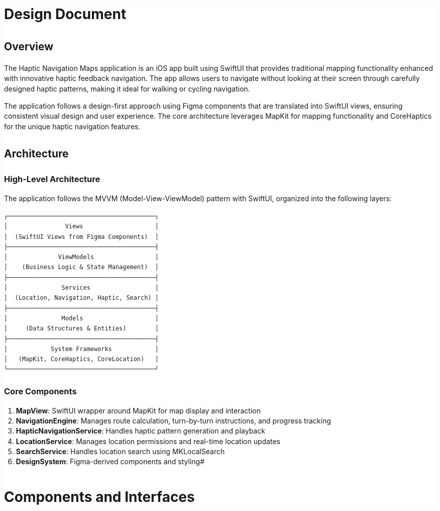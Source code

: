 # Design Document

## Overview

The Haptic Navigation Maps application is an iOS app built using SwiftUI that provides traditional mapping functionality enhanced with innovative haptic feedback navigation. The app allows users to navigate without looking at their screen through carefully designed haptic patterns, making it ideal for walking or cycling navigation.

The application follows a design-first approach using Figma components that are translated into SwiftUI views, ensuring consistent visual design and user experience. The core architecture leverages MapKit for mapping functionality and CoreHaptics for the unique haptic navigation features.

## Architecture

### High-Level Architecture

The application follows the MVVM (Model-View-ViewModel) pattern with SwiftUI, organized into the following layers:

```
┌─────────────────────────────────────────┐
│                Views                    │
│  (SwiftUI Views from Figma Components)  │
├─────────────────────────────────────────┤
│              ViewModels                 │
│    (Business Logic & State Management)  │
├─────────────────────────────────────────┤
│               Services                  │
│  (Location, Navigation, Haptic, Search) │
├─────────────────────────────────────────┤
│               Models                    │
│     (Data Structures & Entities)        │
├─────────────────────────────────────────┤
│            System Frameworks            │
│   (MapKit, CoreHaptics, CoreLocation)   │
└─────────────────────────────────────────┘
```

### Core Components

1. **MapView**: SwiftUI wrapper around MapKit for map display and interaction
2. **NavigationEngine**: Manages route calculation, turn-by-turn instructions, and progress tracking
3. **HapticNavigationService**: Handles haptic pattern generation and playback
4. **LocationService**: Manages location permissions and real-time location updates
5. **SearchService**: Handles location search using MKLocalSearch
6. **DesignSystem**: Figma-derived components and styling#
# Components and Interfaces
